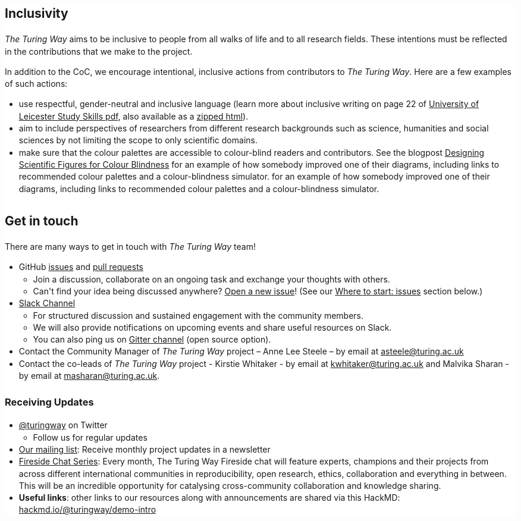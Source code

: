 ## Inclusivity

_The Turing Way_ aims to be inclusive to people from all walks of life and to all research fields.
These intentions must be reflected in the contributions that we make to the project.

In addition to the CoC, we encourage intentional, inclusive actions from contributors to _The Turing Way_.
Here are a few examples of such actions:

- use respectful, gender-neutral and inclusive language (learn more about inclusive writing on page 22 of [University of Leicester Study Skills pdf](https://www2.le.ac.uk/projects/oer/oers/ssds/oers/study-skills/studyskills.pdf), also available as a [zipped html](https://www2.le.ac.uk/projects/oer/oers/ssds/oers/study-skills/studyskills_HTML.zip)).
- aim to include perspectives of researchers from different research backgrounds such as science, humanities and social sciences by not limiting the scope to only scientific domains.
- make sure that the colour palettes are accessible to colour-blind readers and contributors.
See the blogpost [Designing Scientific Figures for Colour Blindness](https://www.lewismackenzie.science/updates-1/2017/2/9/designing-scientific-figures-for-colour-blindness) for an example of how somebody improved one of their diagrams, including links to recommended colour palettes and a colour-blindness simulator. for an example of how somebody improved one of their diagrams, including links to recommended colour palettes and a colour-blindness simulator.

## Get in touch

There are many ways to get in touch with _The Turing Way_ team!

- GitHub [issues](https://github.com/the-turing-way/the-turing-way/issues) and [pull requests](https://github.com/the-turing-way/the-turing-way/pulls)
  - Join a discussion, collaborate on an ongoing task and exchange your thoughts with others.
  - Can't find your idea being discussed anywhere?
    [Open a new issue](https://github.com/the-turing-way/the-turing-way/issues/new/choose)! (See our [Where to start: issues](#where-to-start-issues) section below.)
- [Slack Channel](https://join.slack.com/t/theturingway/shared_invite/zt-fn608gvb-h_ZSpoA29cCdUwR~TIqpBw)
  - For structured discussion and sustained engagement with the community members.
  - We will also provide notifications on upcoming events and share useful resources on Slack.
  - You can also ping us on [Gitter channel](https://gitter.im/the-turing-way/the-turing-way) (open source option).
- Contact the Community Manager of _The Turing Way_ project – Anne Lee Steele – by email at [asteele@turing.ac.uk](mailto:asteele@turing.ac.uk)
- Contact the co-leads of _The Turing Way_ project - Kirstie Whitaker - by email at [kwhitaker@turing.ac.uk](mailto:kwhitaker@turing.ac.uk) and Malvika Sharan - by email at [masharan@turing.ac.uk](mailto:masharan@turing.ac.uk).

### Receiving Updates

- [@turingway](https://twitter.com/turingway) on Twitter
    - Follow us for regular updates
- [Our mailing list](https://buttondown.email/turingway): Receive monthly project updates in a newsletter
- [Fireside Chat Series](https://hackmd.io/@turingway/fireside-chats): Every month, The Turing Way Fireside chat will feature experts, champions and their projects from across different international communities in reproducibility, open research, ethics, collaboration and everything in between. This will be an incredible opportunity for catalysing cross-community collaboration and knowledge sharing.
- **Useful links**: other links to our resources along with announcements are shared via this HackMD: [hackmd.io/@turingway/demo-intro](https://hackmd.io/@turingway/demo-intro)

